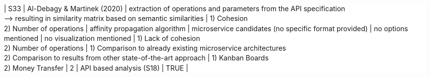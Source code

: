 | S33      | Al-Debagy & Martinek (2020)                 | extraction of operations and parameters from the API specification<br>\--> resulting in similarity matrix based on semantic similarities                                                                                                                                                                                                                                                                                                                               | 1) Cohesion<br>2) Number of operations                                                                                                                                                                                                                                                                                                                                                                                                               | affinity propagation algorithm                                                                                                                                                                                                                                                                                                                                                                                                                                                                                                                                         | microservice candidates (no specific format provided)                                                                                                                                                         | no options mentioned                                                                                                             | no visualization mentioned                                                                                                                                                                                                                                                                                                    | 1) Lack of cohesion<br>2) Number of operations                                                                                                                                                                                                                                                                                                                                                                                                                                                                                                                                                                                                                                                        | 1) Comparison to already existing microservice architectures<br>2) Comparison to results from other state-of-the-art approach                                                                                                                                                                                                                                                                                             | 1) Kanban Boards<br>2) Money Transfer                                                                                                | 2                            | API based analysis (S18)                                                                           | TRUE                                      |